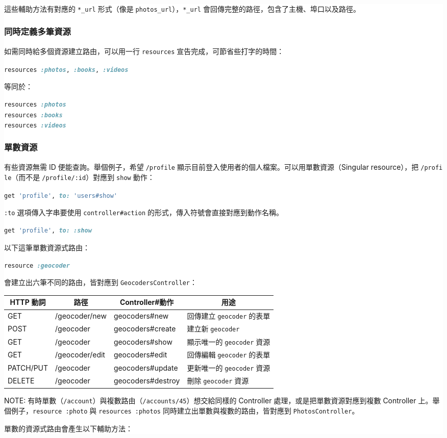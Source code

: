 這些輔助方法有對應的 `*_url` 形式（像是 `photos_url`），`*_url` 會回傳完整的路徑，包含了主機、埠口以及路徑。

### 同時定義多筆資源

如需同時給多個資源建立路由，可以用一行 `resources` 宣告完成，可節省些打字的時間：

```ruby
resources :photos, :books, :videos
```

等同於：

```ruby
resources :photos
resources :books
resources :videos
```

### 單數資源

有些資源無需 ID 便能查詢。舉個例子，希望 `/profile` 顯示目前登入使用者的個人檔案。可以用單數資源（Singular resource），把 `/profile`（而不是 `/profile/:id`）對應到 `show` 動作：

```ruby
get 'profile', to: 'users#show'
```

`:to` 選項傳入字串要使用 `controller#action` 的形式，傳入符號會直接對應到動作名稱。

```ruby
get 'profile', to: :show
```

以下這筆單數資源式路由：

```ruby
resource :geocoder
```

會建立出六筆不同的路由，皆對應到 `GeocodersController`：

| HTTP 動詞 | 路徑            | Controller#動作    | 用途                      |
| --------- | -------------- | ----------------- | ------------------------ |
| GET       | /geocoder/new  | geocoders#new     | 回傳建立 `geocoder` 的表單 |
| POST      | /geocoder      | geocoders#create  | 建立新 `geocoder`         |
| GET       | /geocoder      | geocoders#show    | 顯示唯一的 `geocoder` 資源 |
| GET       | /geocoder/edit | geocoders#edit    | 回傳編輯 `geocoder` 的表單 |
| PATCH/PUT | /geocoder      | geocoders#update  | 更新唯一的 `geocoder` 資源 |
| DELETE    | /geocoder      | geocoders#destroy | 刪除 `geocoder` 資源      |

NOTE: 有時單數（`/account`）與複數路由（`/accounts/45`）想交給同樣的 Controller 處理，或是把單數資源對應到複數 Controller 上。舉個例子，`resource :photo` 與 `resources :photos` 同時建立出單數與複數的路由，皆對應到 `PhotosController`。

單數的資源式路由會產生以下輔助方法：
